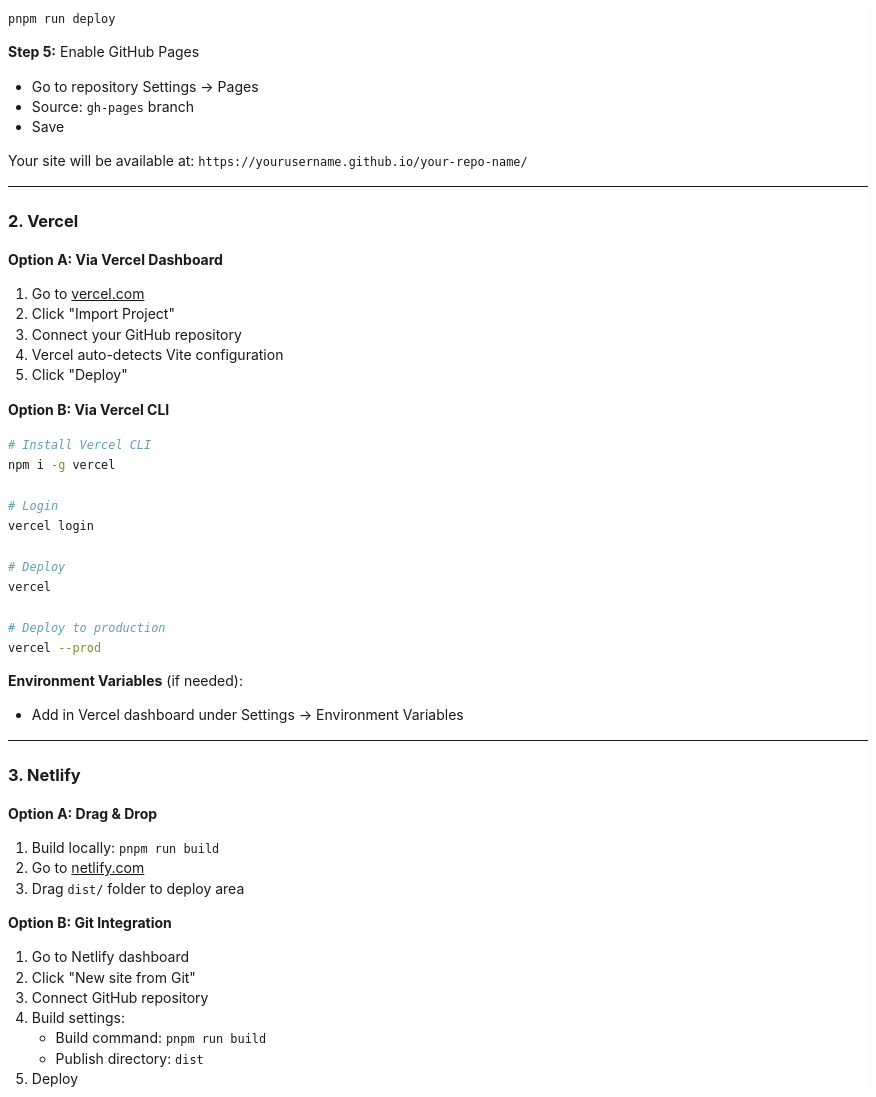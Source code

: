 ```bash
pnpm run deploy
```

**Step 5:** Enable GitHub Pages
- Go to repository Settings → Pages
- Source: `gh-pages` branch
- Save

Your site will be available at: `https://yourusername.github.io/your-repo-name/`

---

### 2. Vercel

**Option A: Via Vercel Dashboard**

1. Go to [vercel.com](https://vercel.com)
2. Click "Import Project"
3. Connect your GitHub repository
4. Vercel auto-detects Vite configuration
5. Click "Deploy"

**Option B: Via Vercel CLI**

```bash
# Install Vercel CLI
npm i -g vercel

# Login
vercel login

# Deploy
vercel

# Deploy to production
vercel --prod
```

**Environment Variables** (if needed):
- Add in Vercel dashboard under Settings → Environment Variables

---

### 3. Netlify

**Option A: Drag & Drop**

1. Build locally: `pnpm run build`
2. Go to [netlify.com](https://netlify.com)
3. Drag `dist/` folder to deploy area

**Option B: Git Integration**

1. Go to Netlify dashboard
2. Click "New site from Git"
3. Connect GitHub repository
4. Build settings:
   - Build command: `pnpm run build`
   - Publish directory: `dist`
5. Deploy
